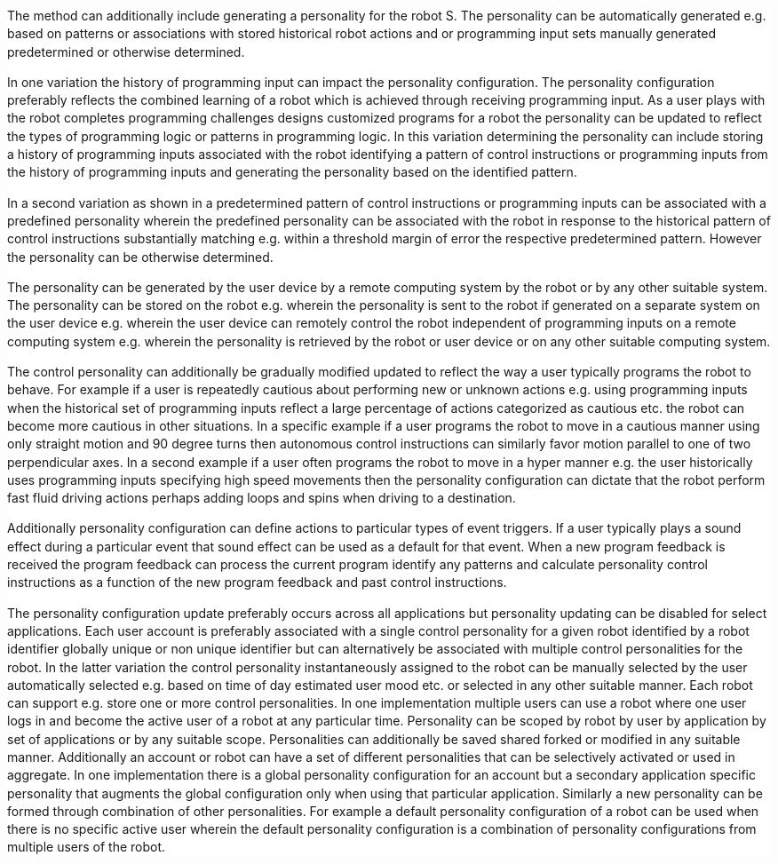 The method can additionally include generating a personality for the robot S. The personality can be automatically generated e.g. based on patterns or associations with stored historical robot actions and or programming input sets manually generated predetermined or otherwise determined.

In one variation the history of programming input can impact the personality configuration. The personality configuration preferably reflects the combined learning of a robot which is achieved through receiving programming input. As a user plays with the robot completes programming challenges designs customized programs for a robot the personality can be updated to reflect the types of programming logic or patterns in programming logic. In this variation determining the personality can include storing a history of programming inputs associated with the robot identifying a pattern of control instructions or programming inputs from the history of programming inputs and generating the personality based on the identified pattern.

In a second variation as shown in a predetermined pattern of control instructions or programming inputs can be associated with a predefined personality wherein the predefined personality can be associated with the robot in response to the historical pattern of control instructions substantially matching e.g. within a threshold margin of error the respective predetermined pattern. However the personality can be otherwise determined.

The personality can be generated by the user device by a remote computing system by the robot or by any other suitable system. The personality can be stored on the robot e.g. wherein the personality is sent to the robot if generated on a separate system on the user device e.g. wherein the user device can remotely control the robot independent of programming inputs on a remote computing system e.g. wherein the personality is retrieved by the robot or user device or on any other suitable computing system.

The control personality can additionally be gradually modified updated to reflect the way a user typically programs the robot to behave. For example if a user is repeatedly cautious about performing new or unknown actions e.g. using programming inputs when the historical set of programming inputs reflect a large percentage of actions categorized as cautious etc. the robot can become more cautious in other situations. In a specific example if a user programs the robot to move in a cautious manner using only straight motion and 90 degree turns then autonomous control instructions can similarly favor motion parallel to one of two perpendicular axes. In a second example if a user often programs the robot to move in a hyper manner e.g. the user historically uses programming inputs specifying high speed movements then the personality configuration can dictate that the robot perform fast fluid driving actions perhaps adding loops and spins when driving to a destination.

Additionally personality configuration can define actions to particular types of event triggers. If a user typically plays a sound effect during a particular event that sound effect can be used as a default for that event. When a new program feedback is received the program feedback can process the current program identify any patterns and calculate personality control instructions as a function of the new program feedback and past control instructions.

The personality configuration update preferably occurs across all applications but personality updating can be disabled for select applications. Each user account is preferably associated with a single control personality for a given robot identified by a robot identifier globally unique or non unique identifier but can alternatively be associated with multiple control personalities for the robot. In the latter variation the control personality instantaneously assigned to the robot can be manually selected by the user automatically selected e.g. based on time of day estimated user mood etc. or selected in any other suitable manner. Each robot can support e.g. store one or more control personalities. In one implementation multiple users can use a robot where one user logs in and become the active user of a robot at any particular time. Personality can be scoped by robot by user by application by set of applications or by any suitable scope. Personalities can additionally be saved shared forked or modified in any suitable manner. Additionally an account or robot can have a set of different personalities that can be selectively activated or used in aggregate. In one implementation there is a global personality configuration for an account but a secondary application specific personality that augments the global configuration only when using that particular application. Similarly a new personality can be formed through combination of other personalities. For example a default personality configuration of a robot can be used when there is no specific active user wherein the default personality configuration is a combination of personality configurations from multiple users of the robot.
